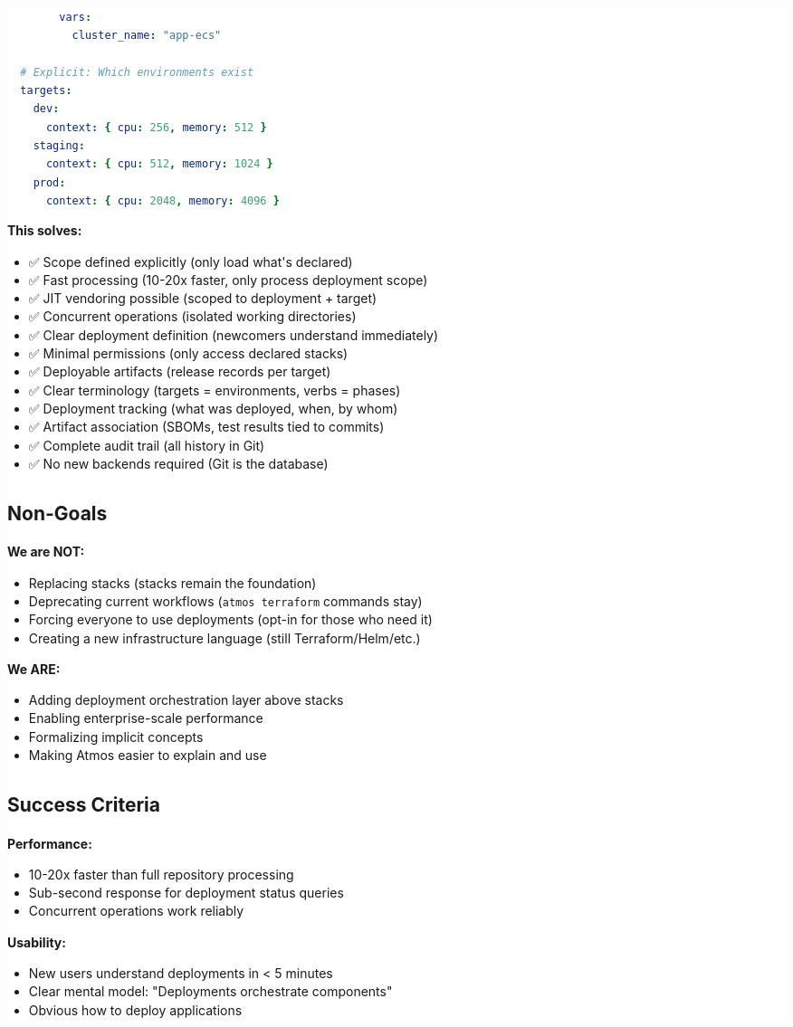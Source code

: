 ```yaml
        vars:
          cluster_name: "app-ecs"

  # Explicit: Which environments exist
  targets:
    dev:
      context: { cpu: 256, memory: 512 }
    staging:
      context: { cpu: 512, memory: 1024 }
    prod:
      context: { cpu: 2048, memory: 4096 }
```

**This solves:**
- ✅ Scope defined explicitly (only load what's declared)
- ✅ Fast processing (10-20x faster, only process deployment scope)
- ✅ JIT vendoring possible (scoped to deployment + target)
- ✅ Concurrent operations (isolated working directories)
- ✅ Clear deployment definition (newcomers understand immediately)
- ✅ Minimal permissions (only access declared stacks)
- ✅ Deployable artifacts (release records per target)
- ✅ Clear terminology (targets = environments, verbs = phases)
- ✅ Deployment tracking (what was deployed, when, by whom)
- ✅ Artifact association (SBOMs, test results tied to commits)
- ✅ Complete audit trail (all history in Git)
- ✅ No new backends required (Git is the database)

## Non-Goals

**We are NOT:**
- Replacing stacks (stacks remain the foundation)
- Deprecating current workflows (`atmos terraform` commands stay)
- Forcing everyone to use deployments (opt-in for those who need it)
- Creating a new infrastructure language (still Terraform/Helm/etc.)

**We ARE:**
- Adding deployment orchestration layer above stacks
- Enabling enterprise-scale performance
- Formalizing implicit concepts
- Making Atmos easier to explain and use

## Success Criteria

**Performance:**
- 10-20x faster than full repository processing
- Sub-second response for deployment status queries
- Concurrent operations work reliably

**Usability:**
- New users understand deployments in < 5 minutes
- Clear mental model: "Deployments orchestrate components"
- Obvious how to deploy applications

